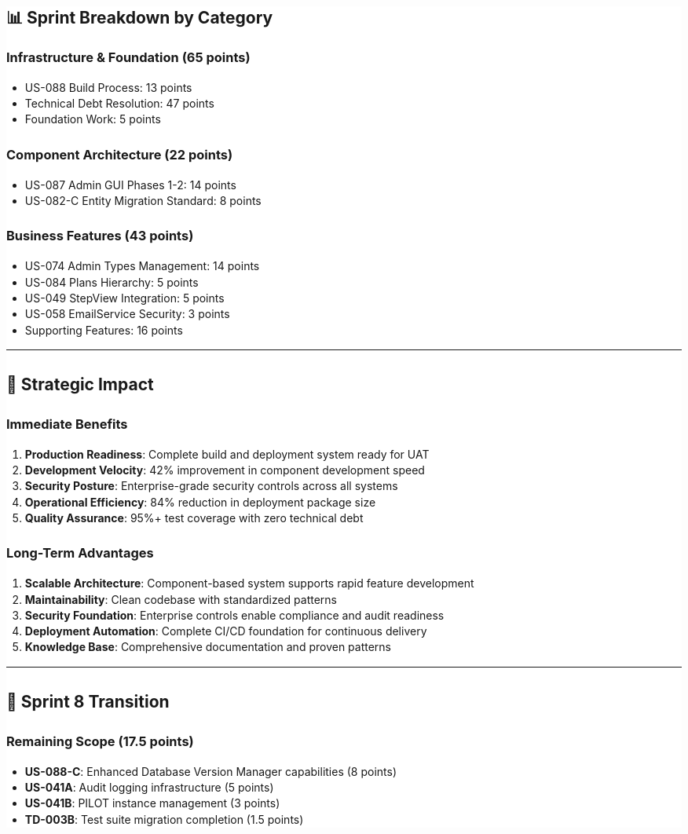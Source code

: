 
## 📊 Sprint Breakdown by Category

### Infrastructure & Foundation (65 points)

- US-088 Build Process: 13 points
- Technical Debt Resolution: 47 points
- Foundation Work: 5 points

### Component Architecture (22 points)

- US-087 Admin GUI Phases 1-2: 14 points
- US-082-C Entity Migration Standard: 8 points

### Business Features (43 points)

- US-074 Admin Types Management: 14 points
- US-084 Plans Hierarchy: 5 points
- US-049 StepView Integration: 5 points
- US-058 EmailService Security: 3 points
- Supporting Features: 16 points

---

## 🎯 Strategic Impact

### Immediate Benefits

1. **Production Readiness**: Complete build and deployment system ready for UAT
2. **Development Velocity**: 42% improvement in component development speed
3. **Security Posture**: Enterprise-grade security controls across all systems
4. **Operational Efficiency**: 84% reduction in deployment package size
5. **Quality Assurance**: 95%+ test coverage with zero technical debt

### Long-Term Advantages

1. **Scalable Architecture**: Component-based system supports rapid feature development
2. **Maintainability**: Clean codebase with standardized patterns
3. **Security Foundation**: Enterprise controls enable compliance and audit readiness
4. **Deployment Automation**: Complete CI/CD foundation for continuous delivery
5. **Knowledge Base**: Comprehensive documentation and proven patterns

---

## 🔄 Sprint 8 Transition

### Remaining Scope (17.5 points)

- **US-088-C**: Enhanced Database Version Manager capabilities (8 points)
- **US-041A**: Audit logging infrastructure (5 points)
- **US-041B**: PILOT instance management (3 points)
- **TD-003B**: Test suite migration completion (1.5 points)
